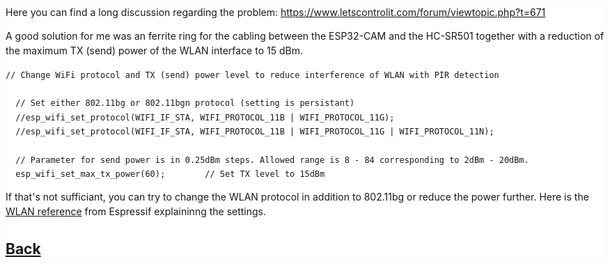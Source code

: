 Here you can find a long discussion regarding the problem: https://www.letscontrolit.com/forum/viewtopic.php?t=671

A good solution for me was an ferrite ring for the cabling between the ESP32-CAM and the HC-SR501 together with a reduction of the maximum TX (send) power of the WLAN interface to 15 dBm.

```
// Change WiFi protocol and TX (send) power level to reduce interference of WLAN with PIR detection

  // Set either 802.11bg or 802.11bgn protocol (setting is persistant)
  //esp_wifi_set_protocol(WIFI_IF_STA, WIFI_PROTOCOL_11B | WIFI_PROTOCOL_11G);
  //esp_wifi_set_protocol(WIFI_IF_STA, WIFI_PROTOCOL_11B | WIFI_PROTOCOL_11G | WIFI_PROTOCOL_11N);

  // Parameter for send power is in 0.25dBm steps. Allowed range is 8 - 84 corresponding to 2dBm - 20dBm.
  esp_wifi_set_max_tx_power(60);        // Set TX level to 15dBm
```
If that's not sufficiant, you can try to change the WLAN protocol in addition to 802.11bg or reduce the power further.
Here is the [WLAN reference](https://docs.espressif.com/projects/esp-idf/en/latest/esp32/api-reference/network/esp_wifi.html) from Espressif explaininng the settings.


## [Back](https://github.com/AK-Homberger/Alexa-Alarm-System-ESP32CAM/blob/main/README.md)
